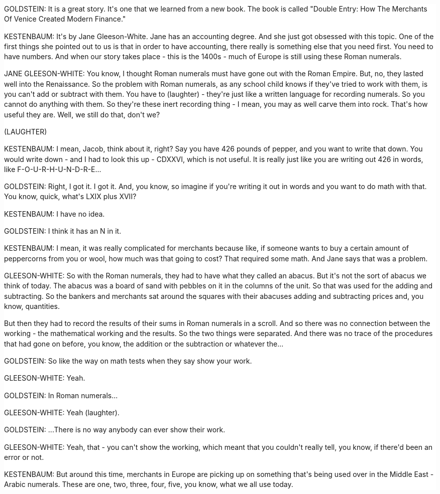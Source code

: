 GOLDSTEIN: It is a great story. It's one that we learned from a new book. The book is called "Double Entry: How The Merchants Of Venice Created Modern Finance."

KESTENBAUM: It's by Jane Gleeson-White. Jane has an accounting degree. And she just got obsessed with this topic. One of the first things she pointed out to us is that in order to have accounting, there really is something else that you need first. You need to have numbers. And when our story takes place - this is the 1400s - much of Europe is still using these Roman numerals.

JANE GLEESON-WHITE: You know, I thought Roman numerals must have gone out with the Roman Empire. But, no, they lasted well into the Renaissance. So the problem with Roman numerals, as any school child knows if they've tried to work with them, is you can't add or subtract with them. You have to (laughter) - they're just like a written language for recording numerals. So you cannot do anything with them. So they're these inert recording thing - I mean, you may as well carve them into rock. That's how useful they are. Well, we still do that, don't we?

(LAUGHTER)

KESTENBAUM: I mean, Jacob, think about it, right? Say you have 426 pounds of pepper, and you want to write that down. You would write down - and I had to look this up - CDXXVI, which is not useful. It is really just like you are writing out 426 in words, like F-O-U-R-H-U-N-D-R-E...

GOLDSTEIN: Right, I got it. I got it. And, you know, so imagine if you're writing it out in words and you want to do math with that. You know, quick, what's LXIX plus XVII?

KESTENBAUM: I have no idea.

GOLDSTEIN: I think it has an N in it.

KESTENBAUM: I mean, it was really complicated for merchants because like, if someone wants to buy a certain amount of peppercorns from you or wool, how much was that going to cost? That required some math. And Jane says that was a problem.

GLEESON-WHITE: So with the Roman numerals, they had to have what they called an abacus. But it's not the sort of abacus we think of today. The abacus was a board of sand with pebbles on it in the columns of the unit. So that was used for the adding and subtracting. So the bankers and merchants sat around the squares with their abacuses adding and subtracting prices and, you know, quantities.

But then they had to record the results of their sums in Roman numerals in a scroll. And so there was no connection between the working - the mathematical working and the results. So the two things were separated. And there was no trace of the procedures that had gone on before, you know, the addition or the subtraction or whatever the...

GOLDSTEIN: So like the way on math tests when they say show your work.

GLEESON-WHITE: Yeah.

GOLDSTEIN: In Roman numerals...

GLEESON-WHITE: Yeah (laughter).

GOLDSTEIN: ...There is no way anybody can ever show their work.

GLEESON-WHITE: Yeah, that - you can't show the working, which meant that you couldn't really tell, you know, if there'd been an error or not.

KESTENBAUM: But around this time, merchants in Europe are picking up on something that's being used over in the Middle East - Arabic numerals. These are one, two, three, four, five, you know, what we all use today.
